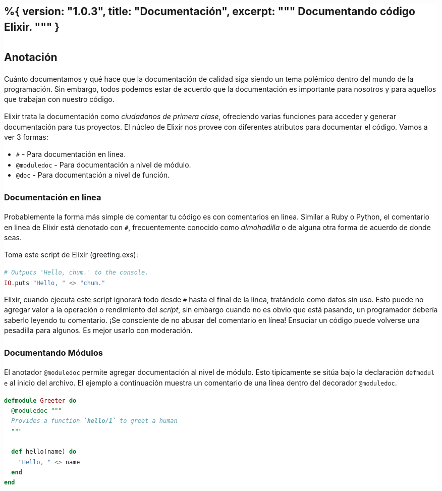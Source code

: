 %{
  version: "1.0.3",
  title: "Documentación",
  excerpt: """
  Documentando código Elixir.
  """
}
---

## Anotación

Cuánto documentamos y qué hace que la documentación de calidad siga siendo un tema polémico dentro del mundo de la programación.
Sin embargo, todos podemos estar de acuerdo que la documentación es importante para nosotros y para aquellos que trabajan con nuestro código.

Elixir trata la documentación como *ciudadanos de primera clase*, ofreciendo varias funciones para acceder y generar documentación para tus proyectos.
El núcleo de Elixir nos provee con diferentes atributos para documentar el código. Vamos a ver 3 formas:

  - `#` - Para documentación en linea.
  - `@moduledoc` - Para documentación a nivel de módulo.
  - `@doc` - Para documentación a nivel de función.

### Documentación en linea

Probablemente la forma más simple de comentar tu código es con comentarios en linea. Similar a Ruby o Python, el comentario en linea de Elixir está denotado con `#`, frecuentemente conocido como *almohadilla* o de alguna otra forma de acuerdo de donde seas.

Toma este script de Elixir (greeting.exs):

```elixir
# Outputs 'Hello, chum.' to the console.
IO.puts "Hello, " <> "chum."
```

Elixir, cuando ejecuta este script ignorará todo desde `#` hasta el final de la linea, tratándolo como datos sin uso.
Esto puede no agregar valor a la operación o rendimiento del _script_, sin embargo cuando no es obvio que está pasando, un programador debería saberlo leyendo tu comentario.
¡Se consciente de no abusar del comentario en línea! Ensuciar un código puede volverse una pesadilla para algunos.
Es mejor usarlo con moderación.

### Documentando Módulos

El anotador `@moduledoc` permite agregar documentación al nivel de módulo.
Esto típicamente se sitúa bajo la declaración `defmodule` al inicio del archivo.
El ejemplo a continuación muestra un comentario de una línea dentro del decorador `@moduledoc`.

```elixir
defmodule Greeter do
  @moduledoc """
  Provides a function `hello/1` to greet a human
  """

  def hello(name) do
    "Hello, " <> name
  end
end
```
